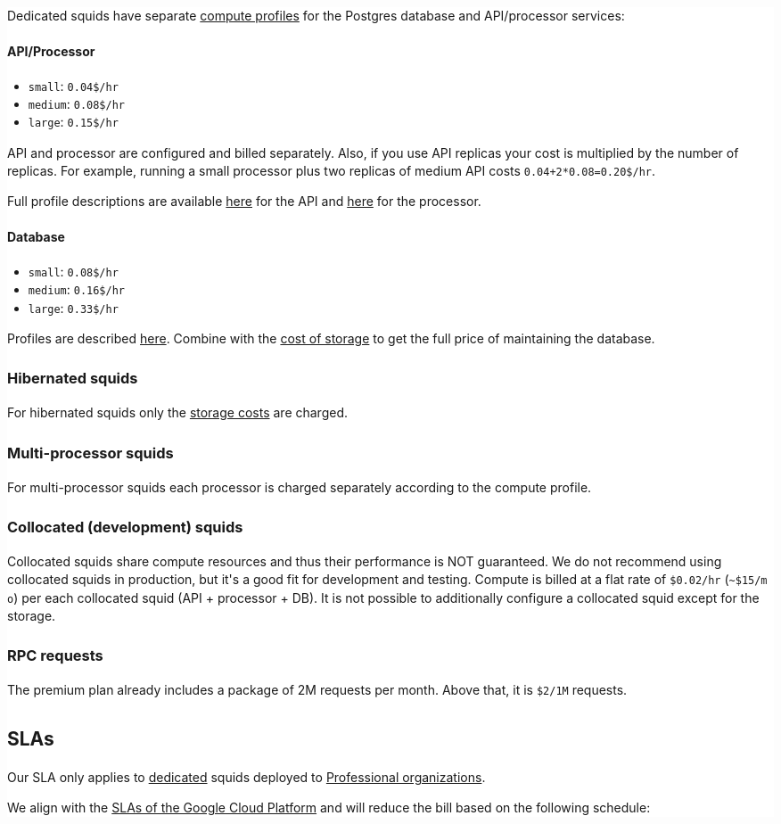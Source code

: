Dedicated squids have separate [compute profiles](/cloud/reference/scale/#services) for the Postgres database and API/processor services:

#### API/Processor

- `small`: `0.04$/hr` 
- `medium`: `0.08$/hr`
- `large`: `0.15$/hr`

API and processor are configured and billed separately. Also, if you use API replicas your cost is multiplied by the number of replicas. For example, running a small processor plus two replicas of medium API costs `0.04+2*0.08=0.20$/hr`.

Full profile descriptions are available [here](/cloud/reference/scale/#api) for the API and [here](/cloud/reference/scale/#processor) for the processor.

#### Database

- `small`: `0.08$/hr`
- `medium`: `0.16$/hr`
- `large`: `0.33$/hr`

Profiles are described [here](/cloud/reference/pg/#scaling). Combine with the [cost of storage](/cloud/pricing/#storage) to get the full price of maintaining the database.

### Hibernated squids

For hibernated squids only the [storage costs](/cloud/pricing/#storage) are charged.

### Multi-processor squids

For multi-processor squids each processor is charged separately according to the compute profile.

### Collocated (development) squids

Collocated squids share compute resources and thus their performance is NOT guaranteed. We do not recommend using
collocated squids in production, but it's a good fit for development and testing.
Compute is billed at a flat rate of `$0.02/hr` (`~$15/mo`) per each collocated squid (API + processor + DB).
It is not possible to additionally configure a collocated squid except for the storage.

### RPC requests

The premium plan already includes a package of 2M requests per month. Above that, it is `$2/1M` requests. 

## SLAs

Our SLA only applies to [dedicated](/cloud/reference/scale/#dedicated) squids deployed to [Professional organizations](/cloud/resources/organizations/#professional-organizations).

We align with the [SLAs of the Google Cloud Platform](https://cloud.google.com/compute/sla) and will reduce the bill based on the following schedule:
